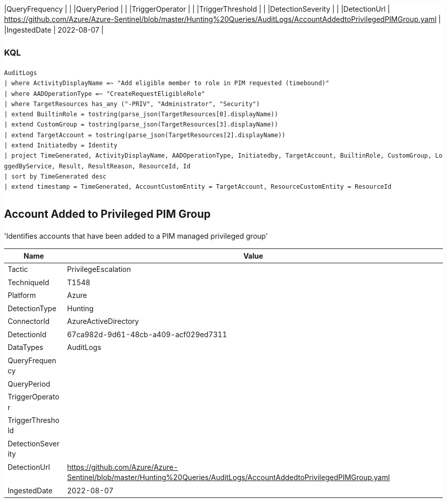 |QueryFrequency |  |
|QueryPeriod |  |
|TriggerOperator |  |
|TriggerThreshold |  |
|DetectionSeverity |  |
|DetectionUrl | https://github.com/Azure/Azure-Sentinel/blob/master/Hunting%20Queries/AuditLogs/AccountAddedtoPrivilegedPIMGroup.yaml |
|IngestedDate | 2022-08-07 |

### KQL
```kql
AuditLogs
| where ActivityDisplayName =~ "Add eligible member to role in PIM requested (timebound)"
| where AADOperationType =~ "CreateRequestEligibleRole"
| where TargetResources has_any ("-PRIV", "Administrator", "Security")
| extend BuiltinRole = tostring(parse_json(TargetResources[0].displayName))
| extend CustomGroup = tostring(parse_json(TargetResources[3].displayName))
| extend TargetAccount = tostring(parse_json(TargetResources[2].displayName))
| extend Initiatedby = Identity
| project TimeGenerated, ActivityDisplayName, AADOperationType, Initiatedby, TargetAccount, BuiltinRole, CustomGroup, LoggedByService, Result, ResultReason, ResourceId, Id
| sort by TimeGenerated desc
| extend timestamp = TimeGenerated, AccountCustomEntity = TargetAccount, ResourceCustomEntity = ResourceId

```

## Account Added to Privileged PIM Group

'Identifies accounts that have been added to a PIM managed privileged group'

|Name | Value |
| --- | --- |
|Tactic | PrivilegeEscalation|
|TechniqueId | T1548|
|Platform | Azure|
|DetectionType | Hunting |
|ConnectorId | AzureActiveDirectory |
|DetectionId | 67ca982d-9d61-48cb-a409-acf029ed7311 |
|DataTypes | AuditLogs |
|QueryFrequency |  |
|QueryPeriod |  |
|TriggerOperator |  |
|TriggerThreshold |  |
|DetectionSeverity |  |
|DetectionUrl | https://github.com/Azure/Azure-Sentinel/blob/master/Hunting%20Queries/AuditLogs/AccountAddedtoPrivilegedPIMGroup.yaml |
|IngestedDate | 2022-08-07 |
